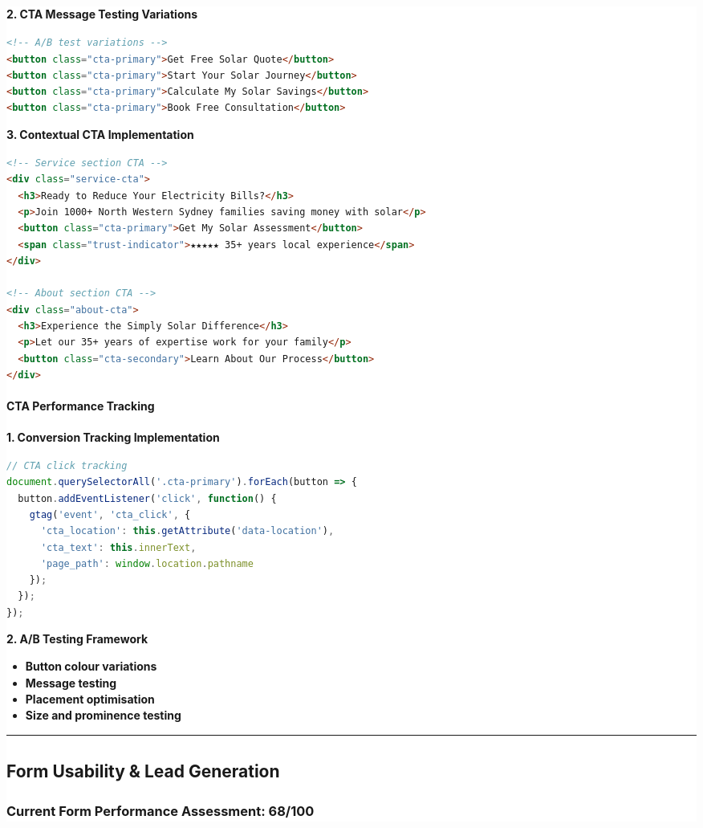 **2. CTA Message Testing Variations**
```html
<!-- A/B test variations -->
<button class="cta-primary">Get Free Solar Quote</button>
<button class="cta-primary">Start Your Solar Journey</button>
<button class="cta-primary">Calculate My Solar Savings</button>
<button class="cta-primary">Book Free Consultation</button>
```

**3. Contextual CTA Implementation**
```html
<!-- Service section CTA -->
<div class="service-cta">
  <h3>Ready to Reduce Your Electricity Bills?</h3>
  <p>Join 1000+ North Western Sydney families saving money with solar</p>
  <button class="cta-primary">Get My Solar Assessment</button>
  <span class="trust-indicator">★★★★★ 35+ years local experience</span>
</div>

<!-- About section CTA -->  
<div class="about-cta">
  <h3>Experience the Simply Solar Difference</h3>
  <p>Let our 35+ years of expertise work for your family</p>
  <button class="cta-secondary">Learn About Our Process</button>
</div>
```

#### CTA Performance Tracking

**1. Conversion Tracking Implementation**
```javascript
// CTA click tracking
document.querySelectorAll('.cta-primary').forEach(button => {
  button.addEventListener('click', function() {
    gtag('event', 'cta_click', {
      'cta_location': this.getAttribute('data-location'),
      'cta_text': this.innerText,
      'page_path': window.location.pathname
    });
  });
});
```

**2. A/B Testing Framework**
- **Button colour variations**
- **Message testing**
- **Placement optimisation**
- **Size and prominence testing**

---

## Form Usability & Lead Generation

### Current Form Performance Assessment: 68/100
